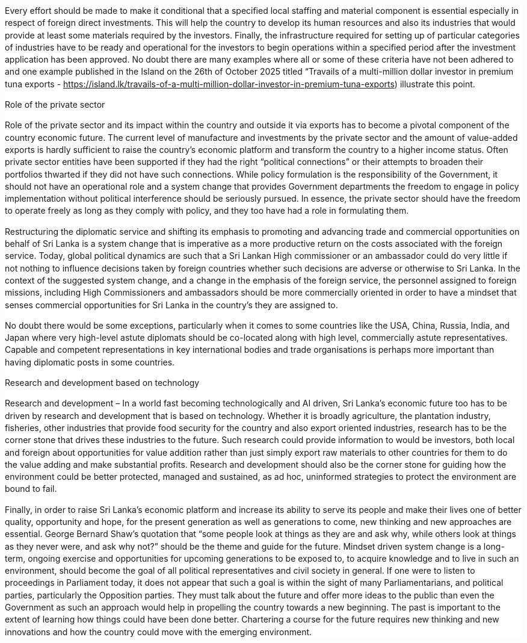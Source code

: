 Every effort should be made to make it conditional that a specified local staffing and material component is essential especially in respect of foreign direct investments. This will help the country to develop its human resources and also its industries that would provide at least some materials required by the investors. Finally, the infrastructure required for setting up of particular categories of industries have to be ready and operational for the investors to begin operations within a specified period after the investment application has been approved. No doubt there are many examples where all or some of these criteria have not been adhered to and one example published in the Island on the 26th of October 2025 titled “Travails of a multi-million dollar investor in premium tuna exports - https://island.lk/travails-of-a-multi-million-dollar-investor-in-premium-tuna-exports) illustrate this point.

Role of the private sector

Role of the private sector and its impact within the country and outside it via exports has to become a pivotal component of the country economic future. The current level of manufacture and investments by the private sector and the amount of value-added exports is hardly sufficient to raise the country’s economic platform and transform the country to a higher income status. Often private sector entities have been supported if they had the right “political connections” or their attempts to broaden their portfolios thwarted if they did not have such connections. While policy formulation is the responsibility of the Government, it should not have an operational role and a system change that provides Government departments the freedom to engage in policy implementation without political interference should be seriously pursued. In essence, the private sector should have the freedom to operate freely as long as they comply with policy, and they too have had a role in formulating them.

Restructuring the diplomatic service and shifting its emphasis to promoting and advancing trade and commercial opportunities on behalf of Sri Lanka is a system change that is imperative as a more productive return on the costs associated with the foreign service. Today, global political dynamics are such that a Sri Lankan High commissioner or an ambassador could do very little if not nothing to influence decisions taken by foreign countries whether such decisions are adverse or otherwise to Sri Lanka. In the context of the suggested system change, and a change in the emphasis of the foreign service, the personnel assigned to foreign missions, including High Commissioners and ambassadors should be more commercially oriented in order to have a mindset that senses commercial opportunities for Sri Lanka in the country’s they are assigned to.

No doubt there would be some exceptions, particularly when it comes to some countries like the USA, China, Russia, India, and Japan where very high-level astute diplomats should be co-located along with high level, commercially astute representatives. Capable and competent representations in key international bodies and trade organisations is perhaps more important than having diplomatic posts in some countries.

Research and development based on technology

Research and development – In a world fast becoming technologically and AI driven, Sri Lanka’s economic future too has to be driven by research and development that is based on technology. Whether it is broadly agriculture, the plantation industry, fisheries, other industries that provide food security for the country and also export oriented industries, research has to be the corner stone that drives these industries to the future. Such research could provide information to would be investors, both local and foreign about opportunities for value addition rather than just simply export raw materials to other countries for them to do the value adding and make substantial profits. Research and development should also be the corner stone for guiding how the environment could be better protected, managed and sustained, as ad hoc, uninformed strategies to protect the environment are bound to fail.

Finally, in order to raise Sri Lanka’s economic platform and increase its ability to serve its people and make their lives one of better quality, opportunity and hope, for the present generation as well as generations to come, new thinking and new approaches are essential. George Bernard Shaw’s quotation that “some people look at things as they are and ask why, while others look at things as they never were, and ask why not?” should be the theme and guide for the future. Mindset driven system change is a long-term, ongoing exercise and opportunities for upcoming generations to be exposed to, to acquire knowledge and to live in such an environment, should become the goal of all political representatives and civil society in general. If one were to listen to proceedings in Parliament today, it does not appear that such a goal is within the sight of many Parliamentarians, and political parties, particularly the Opposition parties. They must talk about the future and offer more ideas to the public than even the Government as such an approach would help in propelling the country towards a new beginning. The past is important to the extent of learning how things could have been done better. Chartering a course for the future requires new thinking and new innovations and how the country could move with the emerging environment.